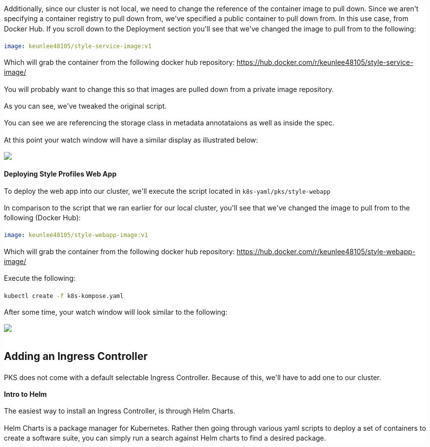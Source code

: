 Additionally, since our cluster is not local, we need to change the reference of the container image to pull down. Since we aren't specifying a container registry to pull down from, we've specified a public container to pull down from. In this use case, from Docker Hub. If you scroll down to the Deployment section you'll see that we've changed the image to pull from to the following: 

```yaml
image: keunlee48105/style-service-image:v1
```

Which will grab the container from the following docker hub repository: https://hub.docker.com/r/keunlee48105/style-service-image/ 

You will probably want to change this so that images are pulled down from a private image repository. 

As you can see, we've tweaked the original script. 

You can see we are referencing the storage class in metadata annotataions as well as inside the spec. 

At this point your watch window will have a similar display as illustrated below: 

![](https://content.screencast.com/users/Keun/folders/Jing/media/1bd3138d-1a7d-4ec1-93fd-3f2bca09ea11/00000271.png)

__Deploying Style Profiles Web App__

To deploy the web app into our cluster, we'll execute the script located in `k8s-yaml/pks/style-webapp`

In comparison to the script that we ran earlier for our local cluster, you'll see that we've changed the image to pull from to the following (Docker Hub):

```yaml
image: keunlee48105/style-webapp-image:v1
```

Which will grab the container from the following docker hub repository: https://hub.docker.com/r/keunlee48105/style-webapp-image/ 

Execute the following: 

```bash
kubectl create -f k8s-kompose.yaml
```

After some time, your watch window will look similar to the following: 

![](https://content.screencast.com/users/Keun/folders/Jing/media/f7ba6f03-2e89-424c-bdc8-dd3fcaceec04/00000272.png)

## Adding an Ingress Controller

PKS does not come with a default selectable Ingress Controller. Because of this, we'll have to add one to our cluster. 

__Intro to Helm__

The easiest way to install an Ingress Controller, is through Helm Charts. 

Helm Charts is a package manager for Kubernetes. Rather then going through various yaml scripts to deploy a 
set of containers to create a software suite, you can simply run a search against Helm charts to find a desired package. 
